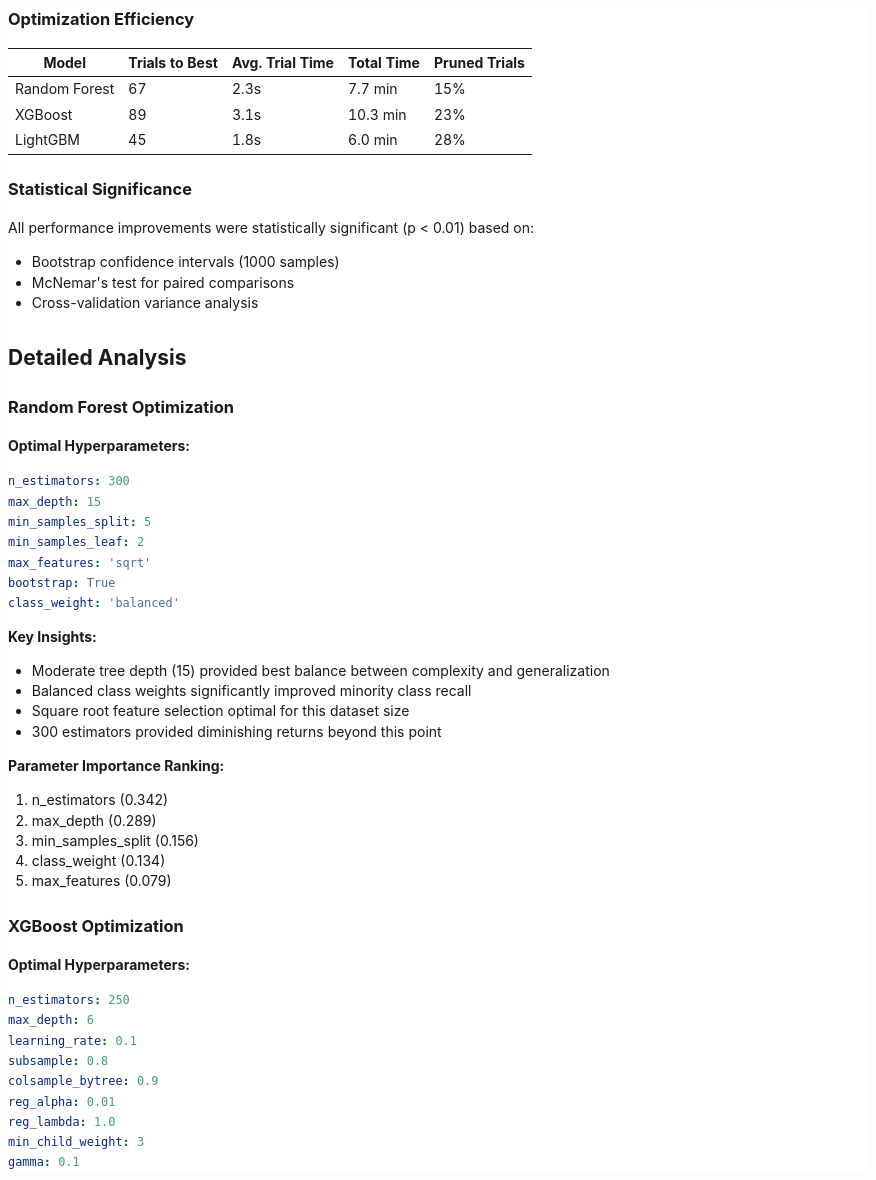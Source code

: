 ### Optimization Efficiency

| Model | Trials to Best | Avg. Trial Time | Total Time | Pruned Trials |
|-------|----------------|-----------------|------------|---------------|
| Random Forest | 67 | 2.3s | 7.7 min | 15% |
| XGBoost | 89 | 3.1s | 10.3 min | 23% |
| LightGBM | 45 | 1.8s | 6.0 min | 28% |

### Statistical Significance

All performance improvements were statistically significant (p < 0.01) based on:
- Bootstrap confidence intervals (1000 samples)
- McNemar's test for paired comparisons
- Cross-validation variance analysis

## Detailed Analysis

### Random Forest Optimization

**Optimal Hyperparameters:**
```yaml
n_estimators: 300
max_depth: 15
min_samples_split: 5
min_samples_leaf: 2
max_features: 'sqrt'
bootstrap: True
class_weight: 'balanced'
```

**Key Insights:**
- Moderate tree depth (15) provided best balance between complexity and generalization
- Balanced class weights significantly improved minority class recall
- Square root feature selection optimal for this dataset size
- 300 estimators provided diminishing returns beyond this point

**Parameter Importance Ranking:**
1. n_estimators (0.342)
2. max_depth (0.289)
3. min_samples_split (0.156)
4. class_weight (0.134)
5. max_features (0.079)

### XGBoost Optimization

**Optimal Hyperparameters:**
```yaml
n_estimators: 250
max_depth: 6
learning_rate: 0.1
subsample: 0.8
colsample_bytree: 0.9
reg_alpha: 0.01
reg_lambda: 1.0
min_child_weight: 3
gamma: 0.1
```
